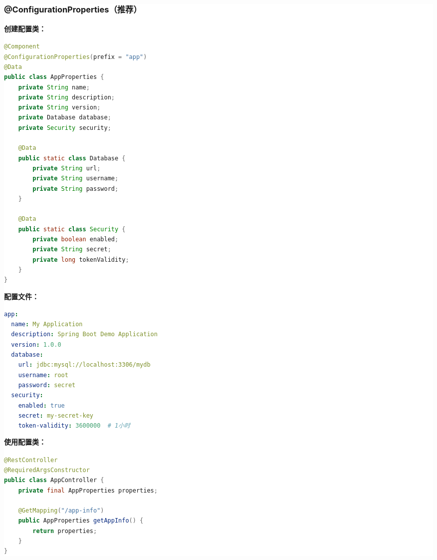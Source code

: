 ### @ConfigurationProperties（推荐）

**创建配置类：**
```java
@Component
@ConfigurationProperties(prefix = "app")
@Data
public class AppProperties {
    private String name;
    private String description;
    private String version;
    private Database database;
    private Security security;
    
    @Data
    public static class Database {
        private String url;
        private String username;
        private String password;
    }
    
    @Data
    public static class Security {
        private boolean enabled;
        private String secret;
        private long tokenValidity;
    }
}
```

**配置文件：**
```yaml
app:
  name: My Application
  description: Spring Boot Demo Application
  version: 1.0.0
  database:
    url: jdbc:mysql://localhost:3306/mydb
    username: root
    password: secret
  security:
    enabled: true
    secret: my-secret-key
    token-validity: 3600000  # 1小时
```

**使用配置类：**
```java
@RestController
@RequiredArgsConstructor
public class AppController {
    private final AppProperties properties;
    
    @GetMapping("/app-info")
    public AppProperties getAppInfo() {
        return properties;
    }
}
```
